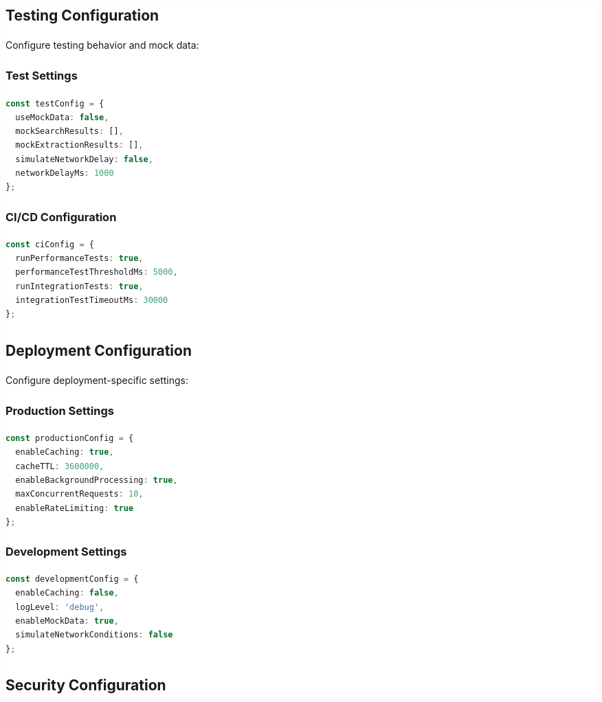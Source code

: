 ## Testing Configuration

Configure testing behavior and mock data:

### Test Settings
```typescript
const testConfig = {
  useMockData: false,
  mockSearchResults: [],
  mockExtractionResults: [],
  simulateNetworkDelay: false,
  networkDelayMs: 1000
};
```

### CI/CD Configuration
```typescript
const ciConfig = {
  runPerformanceTests: true,
  performanceTestThresholdMs: 5000,
  runIntegrationTests: true,
  integrationTestTimeoutMs: 30000
};
```

## Deployment Configuration

Configure deployment-specific settings:

### Production Settings
```typescript
const productionConfig = {
  enableCaching: true,
  cacheTTL: 3600000,
  enableBackgroundProcessing: true,
  maxConcurrentRequests: 10,
  enableRateLimiting: true
};
```

### Development Settings
```typescript
const developmentConfig = {
  enableCaching: false,
  logLevel: 'debug',
  enableMockData: true,
  simulateNetworkConditions: false
};
```

## Security Configuration
